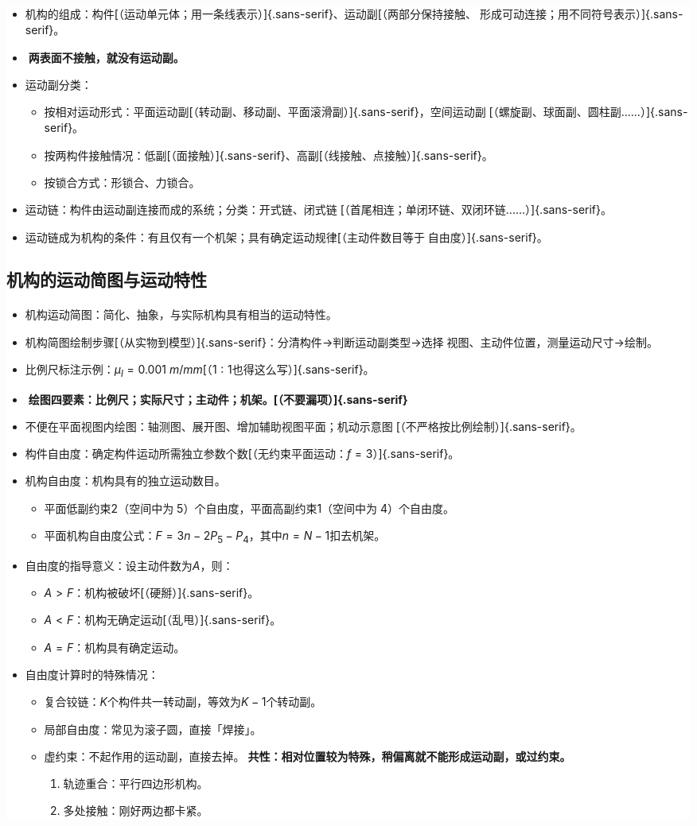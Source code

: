 -   机构的组成：构件[（运动单元体；用一条线表示）]{.sans-serif}、运动副[（两部分保持接触、
    形成可动连接；用不同符号表示）]{.sans-serif}。

-    **两表面不接触，就没有运动副。**

-   运动副分类：

    -   按相对运动形式：平面运动副[（转动副、移动副、平面滚滑副）]{.sans-serif}，空间运动副
        [（螺旋副、球面副、圆柱副......）]{.sans-serif}。

    -   按两构件接触情况：低副[（面接触）]{.sans-serif}、高副[（线接触、点接触）]{.sans-serif}。

    -   按锁合方式：形锁合、力锁合。

-   运动链：构件由运动副连接而成的系统；分类：开式链、闭式链
    [（首尾相连；单闭环链、双闭环链......）]{.sans-serif}。

-   运动链成为机构的条件：有且仅有一个机架；具有确定运动规律[（主动件数目等于
    自由度）]{.sans-serif}。

机构的运动简图与运动特性
------------------------

-   机构运动简图：简化、抽象，与实际机构具有相当的运动特性。

-   机构简图绘制步骤[（从实物到模型）]{.sans-serif}：分清构件$\to$判断运动副类型$\to$选择
    视图、主动件位置，测量运动尺寸$\to$绘制。

-   比例尺标注示例：$\mu_l=\SI{0.001}{m/mm}$[（$1:1$也得这么写）]{.sans-serif}。

-    **绘图四要素：比例尺；实际尺寸；主动件；机架。[（不要漏项）]{.sans-serif}**

-    不便在平面视图内绘图：轴测图、展开图、增加辅助视图平面；机动示意图
    [（不严格按比例绘制）]{.sans-serif}。

-   构件自由度：确定构件运动所需独立参数个数[（无约束平面运动：$f=3$）]{.sans-serif}。

-   机构自由度：机构具有的独立运动数目。

    -   平面低副约束$2$（空间中为
        $5$）个自由度，平面高副约束$1$（空间中为 $4$）个自由度。

    -   平面机构自由度公式：$F=3n-2P_5-P_4$，其中$n=N-1$扣去机架。

-   自由度的指导意义：设主动件数为$A$，则：

    -   $A>F$：机构被破坏[（硬掰）]{.sans-serif}。

    -   $A<F$：机构无确定运动[（乱甩）]{.sans-serif}。

    -   $A=F$：机构具有确定运动。

-   自由度计算时的特殊情况：

    -   复合铰链：$K$个构件共一转动副，等效为$K-1$个转动副。

    -   局部自由度：常见为滚子圆，直接「焊接」。

    -   虚约束：不起作用的运动副，直接去掉。 **共性：相对位置较为特殊，稍偏离就不能形成运动副，或过约束。**

        1.  轨迹重合：平行四边形机构。

        2.  多处接触：刚好两边都卡紧。
